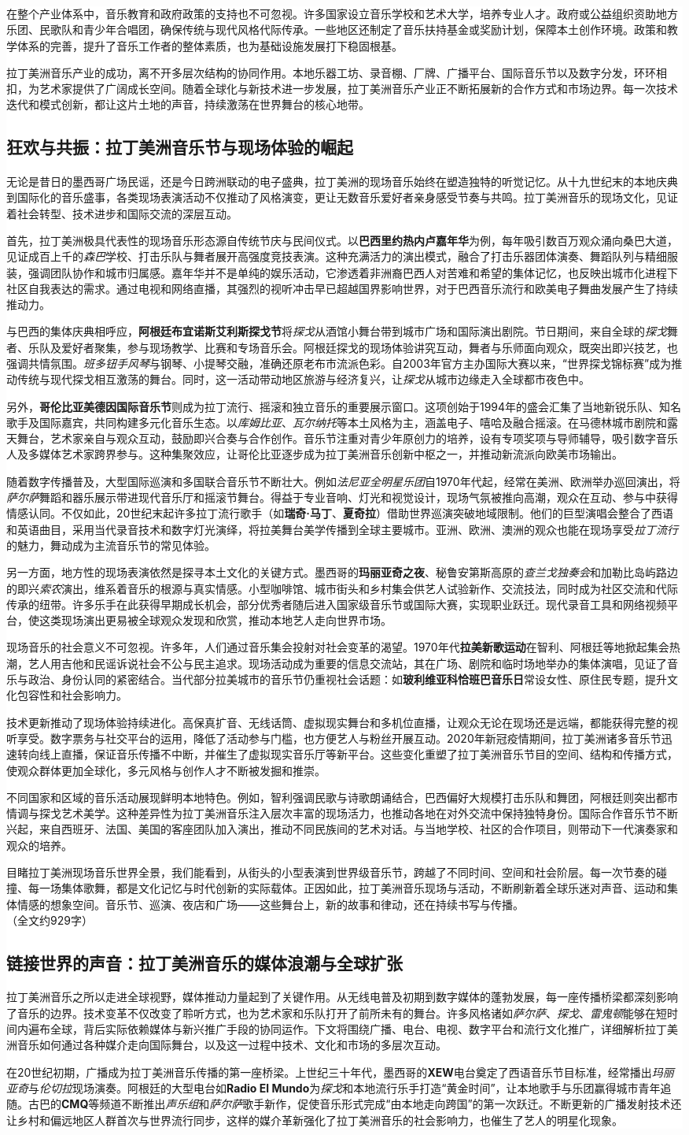 在整个产业体系中，音乐教育和政府政策的支持也不可忽视。许多国家设立音乐学校和艺术大学，培养专业人才。政府或公益组织资助地方乐团、民歌队和青少年合唱团，确保传统与现代风格代际传承。一些地区还制定了音乐扶持基金或奖励计划，保障本土创作环境。政策和教学体系的完善，提升了音乐工作者的整体素质，也为基础设施发展打下稳固根基。

拉丁美洲音乐产业的成功，离不开多层次结构的协同作用。本地乐器工坊、录音棚、厂牌、广播平台、国际音乐节以及数字分发，环环相扣，为艺术家提供了广阔成长空间。随着全球化与新技术进一步发展，拉丁美洲音乐产业正不断拓展新的合作方式和市场边界。每一次技术迭代和模式创新，都让这片土地的声音，持续激荡在世界舞台的核心地带。

## 狂欢与共振：拉丁美洲音乐节与现场体验的崛起

无论是昔日的墨西哥广场民谣，还是今日跨洲联动的电子盛典，拉丁美洲的现场音乐始终在塑造独特的听觉记忆。从十九世纪末的本地庆典到国际化的音乐盛事，各类现场表演活动不仅推动了风格演变，更让无数音乐爱好者亲身感受节奏与共鸣。拉丁美洲音乐的现场文化，见证着社会转型、技术进步和国际交流的深层互动。  

首先，拉丁美洲极具代表性的现场音乐形态源自传统节庆与民间仪式。以**巴西里约热内卢嘉年华**为例，每年吸引数百万观众涌向桑巴大道，见证成百上千的*森巴*学校、打击乐队与舞者展开高强度竞技表演。这种充满活力的演出模式，融合了打击乐器团体演奏、舞蹈队列与精细服装，强调团队协作和城市归属感。嘉年华并不是单纯的娱乐活动，它渗透着非洲裔巴西人对苦难和希望的集体记忆，也反映出城市化进程下社区自我表达的需求。通过电视和网络直播，其强烈的视听冲击早已超越国界影响世界，对于巴西音乐流行和欧美电子舞曲发展产生了持续推动力。

与巴西的集体庆典相呼应，**阿根廷布宜诺斯艾利斯探戈节**将*探戈*从酒馆小舞台带到城市广场和国际演出剧院。节日期间，来自全球的*探戈*舞者、乐队及爱好者聚集，参与现场教学、比赛和专场音乐会。阿根廷探戈的现场体验讲究互动，舞者与乐师面向观众，既突出即兴技艺，也强调共情氛围。*班多钮手风琴*与钢琴、小提琴交融，准确还原老布市流派色彩。自2003年官方主办国际大赛以来，“世界探戈锦标赛”成为推动传统与现代探戈相互激荡的舞台。同时，这一活动带动地区旅游与经济复兴，让*探戈*从城市边缘走入全球都市夜色中。

另外，**哥伦比亚美德因国际音乐节**则成为拉丁流行、摇滚和独立音乐的重要展示窗口。这项创始于1994年的盛会汇集了当地新锐乐队、知名歌手及国际嘉宾，共同构建多元化音乐生态。以*库姆比亚*、*瓦尔纳托*等本土风格为主，涵盖电子、嘻哈及融合摇滚。在马德林城市剧院和露天舞台，艺术家亲自与观众互动，鼓励即兴合奏与合作创作。音乐节注重对青少年原创力的培养，设有专项奖项与导师辅导，吸引数字音乐人及多媒体艺术家跨界参与。这种集聚效应，让哥伦比亚逐步成为拉丁美洲音乐创新中枢之一，并推动新流派向欧美市场输出。

随着数字传播普及，大型国际巡演和多国联合音乐节不断壮大。例如*法尼亚全明星乐团*自1970年代起，经常在美洲、欧洲举办巡回演出，将*萨尔萨*舞蹈和器乐展示带进现代音乐厅和摇滚节舞台。得益于专业音响、灯光和视觉设计，现场气氛被推向高潮，观众在互动、参与中获得情感认同。不仅如此，20世纪末起许多拉丁流行歌手（如**瑞奇·马丁**、**夏奇拉**）借助世界巡演突破地域限制。他们的巨型演唱会整合了西语和英语曲目，采用当代录音技术和数字灯光演绎，将拉美舞台美学传播到全球主要城市。亚洲、欧洲、澳洲的观众也能在现场享受*拉丁流行*的魅力，舞动成为主流音乐节的常见体验。

另一方面，地方性的现场表演依然是探寻本土文化的关键方式。墨西哥的**玛丽亚奇之夜**、秘鲁安第斯高原的*查兰戈独奏会*和加勒比岛屿路边的即兴*索农*演出，维系着音乐的根源与真实情感。小型咖啡馆、城市街头和乡村集会供艺人试验新作、交流技法，同时成为社区交流和代际传承的纽带。许多乐手在此获得早期成长机会，部分优秀者随后进入国家级音乐节或国际大赛，实现职业跃迁。现代录音工具和网络视频平台，使这类现场演出更易被全球观众发现和欣赏，推动本地艺人走向世界市场。

现场音乐的社会意义不可忽视。许多年，人们通过音乐集会投射对社会变革的渴望。1970年代**拉美新歌运动**在智利、阿根廷等地掀起集会热潮，艺人用吉他和民谣诉说社会不公与民主追求。现场活动成为重要的信息交流站，其在广场、剧院和临时场地举办的集体演唱，见证了音乐与政治、身份认同的紧密结合。当代部分拉美城市的音乐节仍重视社会话题：如**玻利维亚科恰班巴音乐日**常设女性、原住民专题，提升文化包容性和社会影响力。

技术更新推动了现场体验持续进化。高保真扩音、无线话筒、虚拟现实舞台和多机位直播，让观众无论在现场还是远端，都能获得完整的视听享受。数字票务与社交平台的运用，降低了活动参与门槛，也方便艺人与粉丝开展互动。2020年新冠疫情期间，拉丁美洲诸多音乐节迅速转向线上直播，保证音乐传播不中断，并催生了虚拟现实音乐厅等新平台。这些变化重塑了拉丁美洲音乐节目的空间、结构和传播方式，使观众群体更加全球化，多元风格与创作人才不断被发掘和推崇。

不同国家和区域的音乐活动展现鲜明本地特色。例如，智利强调民歌与诗歌朗诵结合，巴西偏好大规模打击乐队和舞团，阿根廷则突出都市情调与探戈艺术美学。这种差异性为拉丁美洲音乐注入层次丰富的现场活力，也推动各地在对外交流中保持独特身份。国际合作音乐节不断兴起，来自西班牙、法国、美国的客座团队加入演出，推动不同民族间的艺术对话。与当地学校、社区的合作项目，则带动下一代演奏家和观众的培养。

目睹拉丁美洲现场音乐世界全景，我们能看到，从街头的小型表演到世界级音乐节，跨越了不同时间、空间和社会阶层。每一次节奏的碰撞、每一场集体歌舞，都是文化记忆与时代创新的实际载体。正因如此，拉丁美洲音乐现场与活动，不断刷新着全球乐迷对声音、运动和集体情感的想象空间。音乐节、巡演、夜店和广场——这些舞台上，新的故事和律动，还在持续书写与传播。  
（全文约929字）

## 链接世界的声音：拉丁美洲音乐的媒体浪潮与全球扩张

拉丁美洲音乐之所以走进全球视野，媒体推动力量起到了关键作用。从无线电普及初期到数字媒体的蓬勃发展，每一座传播桥梁都深刻影响了音乐的边界。技术变革不仅改变了聆听方式，也为艺术家和乐队打开了前所未有的舞台。许多风格诸如*萨尔萨*、*探戈*、*雷鬼顿*能够在短时间内遍布全球，背后实际依赖媒体与新兴推广手段的协同运作。下文将围绕广播、电台、电视、数字平台和流行文化推广，详细解析拉丁美洲音乐如何通过各种媒介走向国际舞台，以及这一过程中技术、文化和市场的多层次互动。

在20世纪初期，广播成为拉丁美洲音乐传播的第一座桥梁。上世纪三十年代，墨西哥的**XEW**电台奠定了西语音乐节目标准，经常播出*玛丽亚奇*与*伦切拉*现场演奏。阿根廷的大型电台如**Radio El Mundo**为*探戈*和本地流行乐手打造“黄金时间”，让本地歌手与乐团赢得城市青年追随。古巴的**CMQ**等频道不断推出*声乐组*和*萨尔萨*歌手新作，促使音乐形式完成“由本地走向跨国”的第一次跃迁。不断更新的广播发射技术还让乡村和偏远地区人群首次与世界流行同步，这样的媒介革新强化了拉丁美洲音乐的社会影响力，也催生了艺人的明星化现象。
